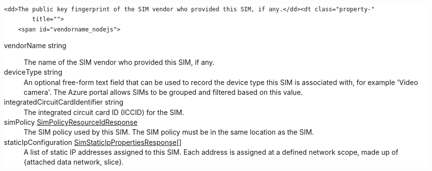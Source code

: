     <dd>The public key fingerprint of the SIM vendor who provided this SIM, if any.</dd><dt class="property-"
            title="">
        <span id="vendorname_nodejs">
<a data-swiftype-name="resource-property" data-swiftype-type="text" href="#vendorname_nodejs" style="color: inherit; text-decoration: inherit;">vendor<wbr>Name</a>
</span>
        <span class="property-indicator"></span>
        <span class="property-type">string</span>
    </dt>
    <dd>The name of the SIM vendor who provided this SIM, if any.</dd><dt class="property-"
            title="">
        <span id="devicetype_nodejs">
<a data-swiftype-name="resource-property" data-swiftype-type="text" href="#devicetype_nodejs" style="color: inherit; text-decoration: inherit;">device<wbr>Type</a>
</span>
        <span class="property-indicator"></span>
        <span class="property-type">string</span>
    </dt>
    <dd>An optional free-form text field that can be used to record the device type this SIM is associated with, for example 'Video camera'. The Azure portal allows SIMs to be grouped and filtered based on this value.</dd><dt class="property-"
            title="">
        <span id="integratedcircuitcardidentifier_nodejs">
<a data-swiftype-name="resource-property" data-swiftype-type="text" href="#integratedcircuitcardidentifier_nodejs" style="color: inherit; text-decoration: inherit;">integrated<wbr>Circuit<wbr>Card<wbr>Identifier</a>
</span>
        <span class="property-indicator"></span>
        <span class="property-type">string</span>
    </dt>
    <dd>The integrated circuit card ID (ICCID) for the SIM.</dd><dt class="property-"
            title="">
        <span id="simpolicy_nodejs">
<a data-swiftype-name="resource-property" data-swiftype-type="text" href="#simpolicy_nodejs" style="color: inherit; text-decoration: inherit;">sim<wbr>Policy</a>
</span>
        <span class="property-indicator"></span>
        <span class="property-type"><a href="#simpolicyresourceidresponse">Sim<wbr>Policy<wbr>Resource<wbr>Id<wbr>Response</a></span>
    </dt>
    <dd>The SIM policy used by this SIM. The SIM policy must be in the same location as the SIM.</dd><dt class="property-"
            title="">
        <span id="staticipconfiguration_nodejs">
<a data-swiftype-name="resource-property" data-swiftype-type="text" href="#staticipconfiguration_nodejs" style="color: inherit; text-decoration: inherit;">static<wbr>Ip<wbr>Configuration</a>
</span>
        <span class="property-indicator"></span>
        <span class="property-type"><a href="#simstaticippropertiesresponse">Sim<wbr>Static<wbr>Ip<wbr>Properties<wbr>Response[]</a></span>
    </dt>
    <dd>A list of static IP addresses assigned to this SIM. Each address is assigned at a defined network scope, made up of {attached data network, slice}.</dd></dl>
</pulumi-choosable>
</div>
